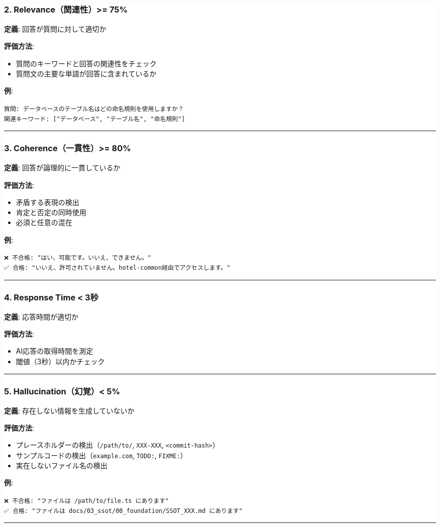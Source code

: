 
### 2. Relevance（関連性）>= 75%

**定義**: 回答が質問に対して適切か

**評価方法**:
- 質問のキーワードと回答の関連性をチェック
- 質問文の主要な単語が回答に含まれているか

**例**:
```
質問: データベースのテーブル名はどの命名規則を使用しますか？
関連キーワード: ["データベース", "テーブル名", "命名規則"]
```

---

### 3. Coherence（一貫性）>= 80%

**定義**: 回答が論理的に一貫しているか

**評価方法**:
- 矛盾する表現の検出
- 肯定と否定の同時使用
- 必須と任意の混在

**例**:
```
❌ 不合格: "はい、可能です。いいえ、できません。"
✅ 合格: "いいえ、許可されていません。hotel-common経由でアクセスします。"
```

---

### 4. Response Time < 3秒

**定義**: 応答時間が適切か

**評価方法**:
- AI応答の取得時間を測定
- 閾値（3秒）以内かチェック

---

### 5. Hallucination（幻覚）< 5%

**定義**: 存在しない情報を生成していないか

**評価方法**:
- プレースホルダーの検出（`/path/to/`, `XXX-XXX`, `<commit-hash>`）
- サンプルコードの検出（`example.com`, `TODO:`, `FIXME:`）
- 実在しないファイル名の検出

**例**:
```
❌ 不合格: "ファイルは /path/to/file.ts にあります"
✅ 合格: "ファイルは docs/03_ssot/00_foundation/SSOT_XXX.md にあります"
```

---